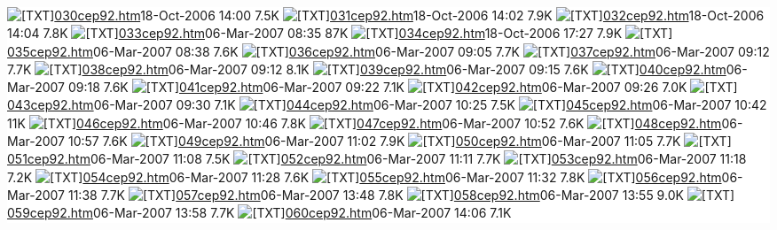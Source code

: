 <tr><td valign="top"><img src="/icons/text.gif" alt="[TXT]"></td><td><a href="030cep92.htm">030cep92.htm</a></td><td align="right">18-Oct-2006 14:00  </td><td align="right">7.5K</td></tr>
<tr><td valign="top"><img src="/icons/text.gif" alt="[TXT]"></td><td><a href="031cep92.htm">031cep92.htm</a></td><td align="right">18-Oct-2006 14:02  </td><td align="right">7.9K</td></tr>
<tr><td valign="top"><img src="/icons/text.gif" alt="[TXT]"></td><td><a href="032cep92.htm">032cep92.htm</a></td><td align="right">18-Oct-2006 14:04  </td><td align="right">7.8K</td></tr>
<tr><td valign="top"><img src="/icons/text.gif" alt="[TXT]"></td><td><a href="033cep92.htm">033cep92.htm</a></td><td align="right">06-Mar-2007 08:35  </td><td align="right"> 87K</td></tr>
<tr><td valign="top"><img src="/icons/text.gif" alt="[TXT]"></td><td><a href="034cep92.htm">034cep92.htm</a></td><td align="right">18-Oct-2006 17:27  </td><td align="right">7.9K</td></tr>
<tr><td valign="top"><img src="/icons/text.gif" alt="[TXT]"></td><td><a href="035cep92.htm">035cep92.htm</a></td><td align="right">06-Mar-2007 08:38  </td><td align="right">7.6K</td></tr>
<tr><td valign="top"><img src="/icons/text.gif" alt="[TXT]"></td><td><a href="036cep92.htm">036cep92.htm</a></td><td align="right">06-Mar-2007 09:05  </td><td align="right">7.7K</td></tr>
<tr><td valign="top"><img src="/icons/text.gif" alt="[TXT]"></td><td><a href="037cep92.htm">037cep92.htm</a></td><td align="right">06-Mar-2007 09:12  </td><td align="right">7.7K</td></tr>
<tr><td valign="top"><img src="/icons/text.gif" alt="[TXT]"></td><td><a href="038cep92.htm">038cep92.htm</a></td><td align="right">06-Mar-2007 09:12  </td><td align="right">8.1K</td></tr>
<tr><td valign="top"><img src="/icons/text.gif" alt="[TXT]"></td><td><a href="039cep92.htm">039cep92.htm</a></td><td align="right">06-Mar-2007 09:15  </td><td align="right">7.6K</td></tr>
<tr><td valign="top"><img src="/icons/text.gif" alt="[TXT]"></td><td><a href="040cep92.htm">040cep92.htm</a></td><td align="right">06-Mar-2007 09:18  </td><td align="right">7.6K</td></tr>
<tr><td valign="top"><img src="/icons/text.gif" alt="[TXT]"></td><td><a href="041cep92.htm">041cep92.htm</a></td><td align="right">06-Mar-2007 09:22  </td><td align="right">7.1K</td></tr>
<tr><td valign="top"><img src="/icons/text.gif" alt="[TXT]"></td><td><a href="042cep92.htm">042cep92.htm</a></td><td align="right">06-Mar-2007 09:26  </td><td align="right">7.0K</td></tr>
<tr><td valign="top"><img src="/icons/text.gif" alt="[TXT]"></td><td><a href="043cep92.htm">043cep92.htm</a></td><td align="right">06-Mar-2007 09:30  </td><td align="right">7.1K</td></tr>
<tr><td valign="top"><img src="/icons/text.gif" alt="[TXT]"></td><td><a href="044cep92.htm">044cep92.htm</a></td><td align="right">06-Mar-2007 10:25  </td><td align="right">7.5K</td></tr>
<tr><td valign="top"><img src="/icons/text.gif" alt="[TXT]"></td><td><a href="045cep92.htm">045cep92.htm</a></td><td align="right">06-Mar-2007 10:42  </td><td align="right"> 11K</td></tr>
<tr><td valign="top"><img src="/icons/text.gif" alt="[TXT]"></td><td><a href="046cep92.htm">046cep92.htm</a></td><td align="right">06-Mar-2007 10:46  </td><td align="right">7.8K</td></tr>
<tr><td valign="top"><img src="/icons/text.gif" alt="[TXT]"></td><td><a href="047cep92.htm">047cep92.htm</a></td><td align="right">06-Mar-2007 10:52  </td><td align="right">7.6K</td></tr>
<tr><td valign="top"><img src="/icons/text.gif" alt="[TXT]"></td><td><a href="048cep92.htm">048cep92.htm</a></td><td align="right">06-Mar-2007 10:57  </td><td align="right">7.6K</td></tr>
<tr><td valign="top"><img src="/icons/text.gif" alt="[TXT]"></td><td><a href="049cep92.htm">049cep92.htm</a></td><td align="right">06-Mar-2007 11:02  </td><td align="right">7.9K</td></tr>
<tr><td valign="top"><img src="/icons/text.gif" alt="[TXT]"></td><td><a href="050cep92.htm">050cep92.htm</a></td><td align="right">06-Mar-2007 11:05  </td><td align="right">7.7K</td></tr>
<tr><td valign="top"><img src="/icons/text.gif" alt="[TXT]"></td><td><a href="051cep92.htm">051cep92.htm</a></td><td align="right">06-Mar-2007 11:08  </td><td align="right">7.5K</td></tr>
<tr><td valign="top"><img src="/icons/text.gif" alt="[TXT]"></td><td><a href="052cep92.htm">052cep92.htm</a></td><td align="right">06-Mar-2007 11:11  </td><td align="right">7.7K</td></tr>
<tr><td valign="top"><img src="/icons/text.gif" alt="[TXT]"></td><td><a href="053cep92.htm">053cep92.htm</a></td><td align="right">06-Mar-2007 11:18  </td><td align="right">7.2K</td></tr>
<tr><td valign="top"><img src="/icons/text.gif" alt="[TXT]"></td><td><a href="054cep92.htm">054cep92.htm</a></td><td align="right">06-Mar-2007 11:28  </td><td align="right">7.6K</td></tr>
<tr><td valign="top"><img src="/icons/text.gif" alt="[TXT]"></td><td><a href="055cep92.htm">055cep92.htm</a></td><td align="right">06-Mar-2007 11:32  </td><td align="right">7.8K</td></tr>
<tr><td valign="top"><img src="/icons/text.gif" alt="[TXT]"></td><td><a href="056cep92.htm">056cep92.htm</a></td><td align="right">06-Mar-2007 11:38  </td><td align="right">7.7K</td></tr>
<tr><td valign="top"><img src="/icons/text.gif" alt="[TXT]"></td><td><a href="057cep92.htm">057cep92.htm</a></td><td align="right">06-Mar-2007 13:48  </td><td align="right">7.8K</td></tr>
<tr><td valign="top"><img src="/icons/text.gif" alt="[TXT]"></td><td><a href="058cep92.htm">058cep92.htm</a></td><td align="right">06-Mar-2007 13:55  </td><td align="right">9.0K</td></tr>
<tr><td valign="top"><img src="/icons/text.gif" alt="[TXT]"></td><td><a href="059cep92.htm">059cep92.htm</a></td><td align="right">06-Mar-2007 13:58  </td><td align="right">7.7K</td></tr>
<tr><td valign="top"><img src="/icons/text.gif" alt="[TXT]"></td><td><a href="060cep92.htm">060cep92.htm</a></td><td align="right">06-Mar-2007 14:06  </td><td align="right">7.1K</td></tr>